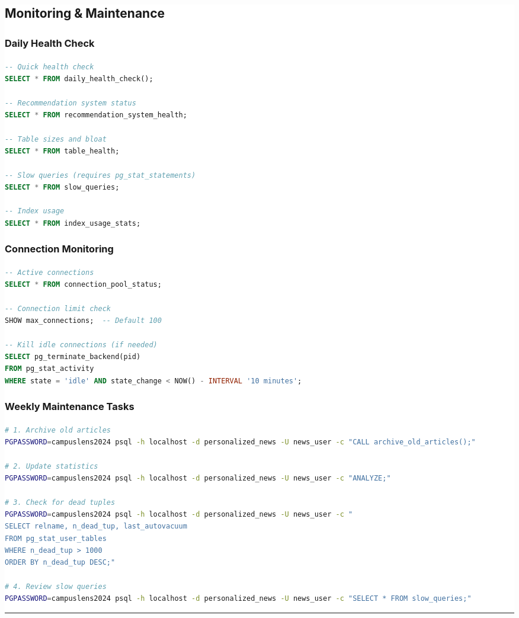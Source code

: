 
## Monitoring & Maintenance

### Daily Health Check

```sql
-- Quick health check
SELECT * FROM daily_health_check();

-- Recommendation system status
SELECT * FROM recommendation_system_health;

-- Table sizes and bloat
SELECT * FROM table_health;

-- Slow queries (requires pg_stat_statements)
SELECT * FROM slow_queries;

-- Index usage
SELECT * FROM index_usage_stats;
```

### Connection Monitoring

```sql
-- Active connections
SELECT * FROM connection_pool_status;

-- Connection limit check
SHOW max_connections;  -- Default 100

-- Kill idle connections (if needed)
SELECT pg_terminate_backend(pid)
FROM pg_stat_activity
WHERE state = 'idle' AND state_change < NOW() - INTERVAL '10 minutes';
```

### Weekly Maintenance Tasks

```bash
# 1. Archive old articles
PGPASSWORD=campuslens2024 psql -h localhost -d personalized_news -U news_user -c "CALL archive_old_articles();"

# 2. Update statistics
PGPASSWORD=campuslens2024 psql -h localhost -d personalized_news -U news_user -c "ANALYZE;"

# 3. Check for dead tuples
PGPASSWORD=campuslens2024 psql -h localhost -d personalized_news -U news_user -c "
SELECT relname, n_dead_tup, last_autovacuum
FROM pg_stat_user_tables
WHERE n_dead_tup > 1000
ORDER BY n_dead_tup DESC;"

# 4. Review slow queries
PGPASSWORD=campuslens2024 psql -h localhost -d personalized_news -U news_user -c "SELECT * FROM slow_queries;"
```

---